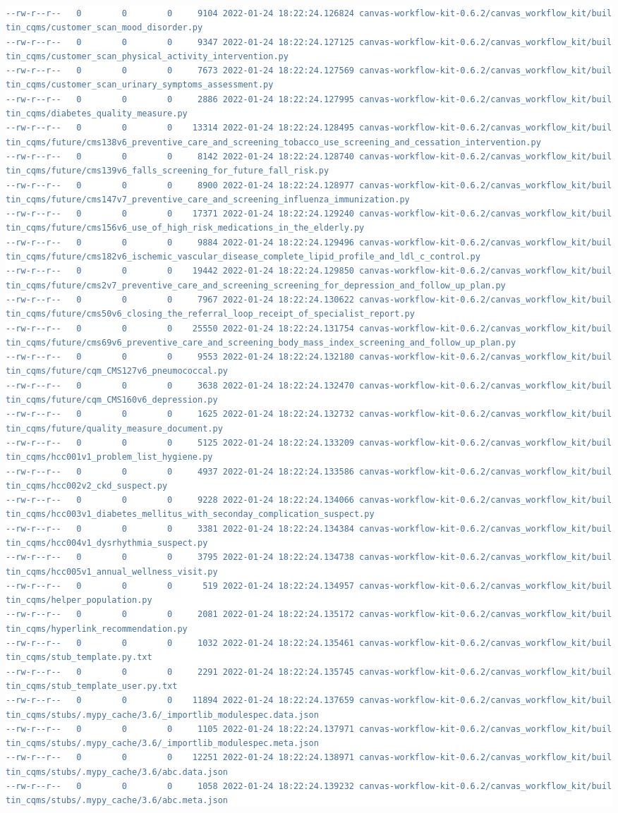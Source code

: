 ```diff
--rw-r--r--   0        0        0     9104 2022-01-24 18:22:24.126824 canvas-workflow-kit-0.6.2/canvas_workflow_kit/builtin_cqms/customer_scan_mood_disorder.py
--rw-r--r--   0        0        0     9347 2022-01-24 18:22:24.127125 canvas-workflow-kit-0.6.2/canvas_workflow_kit/builtin_cqms/customer_scan_physical_activity_intervention.py
--rw-r--r--   0        0        0     7673 2022-01-24 18:22:24.127569 canvas-workflow-kit-0.6.2/canvas_workflow_kit/builtin_cqms/customer_scan_urinary_symptoms_assessment.py
--rw-r--r--   0        0        0     2886 2022-01-24 18:22:24.127995 canvas-workflow-kit-0.6.2/canvas_workflow_kit/builtin_cqms/diabetes_quality_measure.py
--rw-r--r--   0        0        0    13314 2022-01-24 18:22:24.128495 canvas-workflow-kit-0.6.2/canvas_workflow_kit/builtin_cqms/future/cms138v6_preventive_care_and_screening_tobacco_use_screening_and_cessation_intervention.py
--rw-r--r--   0        0        0     8142 2022-01-24 18:22:24.128740 canvas-workflow-kit-0.6.2/canvas_workflow_kit/builtin_cqms/future/cms139v6_falls_screening_for_future_fall_risk.py
--rw-r--r--   0        0        0     8900 2022-01-24 18:22:24.128977 canvas-workflow-kit-0.6.2/canvas_workflow_kit/builtin_cqms/future/cms147v7_preventive_care_and_screening_influenza_immunization.py
--rw-r--r--   0        0        0    17371 2022-01-24 18:22:24.129240 canvas-workflow-kit-0.6.2/canvas_workflow_kit/builtin_cqms/future/cms156v6_use_of_high_risk_medications_in_the_elderly.py
--rw-r--r--   0        0        0     9884 2022-01-24 18:22:24.129496 canvas-workflow-kit-0.6.2/canvas_workflow_kit/builtin_cqms/future/cms182v6_ischemic_vascular_disease_complete_lipid_profile_and_ldl_c_control.py
--rw-r--r--   0        0        0    19442 2022-01-24 18:22:24.129850 canvas-workflow-kit-0.6.2/canvas_workflow_kit/builtin_cqms/future/cms2v7_preventive_care_and_screening_screening_for_depression_and_follow_up_plan.py
--rw-r--r--   0        0        0     7967 2022-01-24 18:22:24.130622 canvas-workflow-kit-0.6.2/canvas_workflow_kit/builtin_cqms/future/cms50v6_closing_the_referral_loop_receipt_of_specialist_report.py
--rw-r--r--   0        0        0    25550 2022-01-24 18:22:24.131754 canvas-workflow-kit-0.6.2/canvas_workflow_kit/builtin_cqms/future/cms69v6_preventive_care_and_screening_body_mass_index_screening_and_follow_up_plan.py
--rw-r--r--   0        0        0     9553 2022-01-24 18:22:24.132180 canvas-workflow-kit-0.6.2/canvas_workflow_kit/builtin_cqms/future/cqm_CMS127v6_pneumococcal.py
--rw-r--r--   0        0        0     3638 2022-01-24 18:22:24.132470 canvas-workflow-kit-0.6.2/canvas_workflow_kit/builtin_cqms/future/cqm_CMS160v6_depression.py
--rw-r--r--   0        0        0     1625 2022-01-24 18:22:24.132732 canvas-workflow-kit-0.6.2/canvas_workflow_kit/builtin_cqms/future/quality_measure_document.py
--rw-r--r--   0        0        0     5125 2022-01-24 18:22:24.133209 canvas-workflow-kit-0.6.2/canvas_workflow_kit/builtin_cqms/hcc001v1_problem_list_hygiene.py
--rw-r--r--   0        0        0     4937 2022-01-24 18:22:24.133586 canvas-workflow-kit-0.6.2/canvas_workflow_kit/builtin_cqms/hcc002v2_ckd_suspect.py
--rw-r--r--   0        0        0     9228 2022-01-24 18:22:24.134066 canvas-workflow-kit-0.6.2/canvas_workflow_kit/builtin_cqms/hcc003v1_diabetes_mellitus_with_seconday_complication_suspect.py
--rw-r--r--   0        0        0     3381 2022-01-24 18:22:24.134384 canvas-workflow-kit-0.6.2/canvas_workflow_kit/builtin_cqms/hcc004v1_dysrhythmia_suspect.py
--rw-r--r--   0        0        0     3795 2022-01-24 18:22:24.134738 canvas-workflow-kit-0.6.2/canvas_workflow_kit/builtin_cqms/hcc005v1_annual_wellness_visit.py
--rw-r--r--   0        0        0      519 2022-01-24 18:22:24.134957 canvas-workflow-kit-0.6.2/canvas_workflow_kit/builtin_cqms/helper_population.py
--rw-r--r--   0        0        0     2081 2022-01-24 18:22:24.135172 canvas-workflow-kit-0.6.2/canvas_workflow_kit/builtin_cqms/hyperlink_recommendation.py
--rw-r--r--   0        0        0     1032 2022-01-24 18:22:24.135461 canvas-workflow-kit-0.6.2/canvas_workflow_kit/builtin_cqms/stub_template.py.txt
--rw-r--r--   0        0        0     2291 2022-01-24 18:22:24.135745 canvas-workflow-kit-0.6.2/canvas_workflow_kit/builtin_cqms/stub_template_user.py.txt
--rw-r--r--   0        0        0    11894 2022-01-24 18:22:24.137659 canvas-workflow-kit-0.6.2/canvas_workflow_kit/builtin_cqms/stubs/.mypy_cache/3.6/_importlib_modulespec.data.json
--rw-r--r--   0        0        0     1105 2022-01-24 18:22:24.137971 canvas-workflow-kit-0.6.2/canvas_workflow_kit/builtin_cqms/stubs/.mypy_cache/3.6/_importlib_modulespec.meta.json
--rw-r--r--   0        0        0    12251 2022-01-24 18:22:24.138971 canvas-workflow-kit-0.6.2/canvas_workflow_kit/builtin_cqms/stubs/.mypy_cache/3.6/abc.data.json
--rw-r--r--   0        0        0     1058 2022-01-24 18:22:24.139232 canvas-workflow-kit-0.6.2/canvas_workflow_kit/builtin_cqms/stubs/.mypy_cache/3.6/abc.meta.json
```